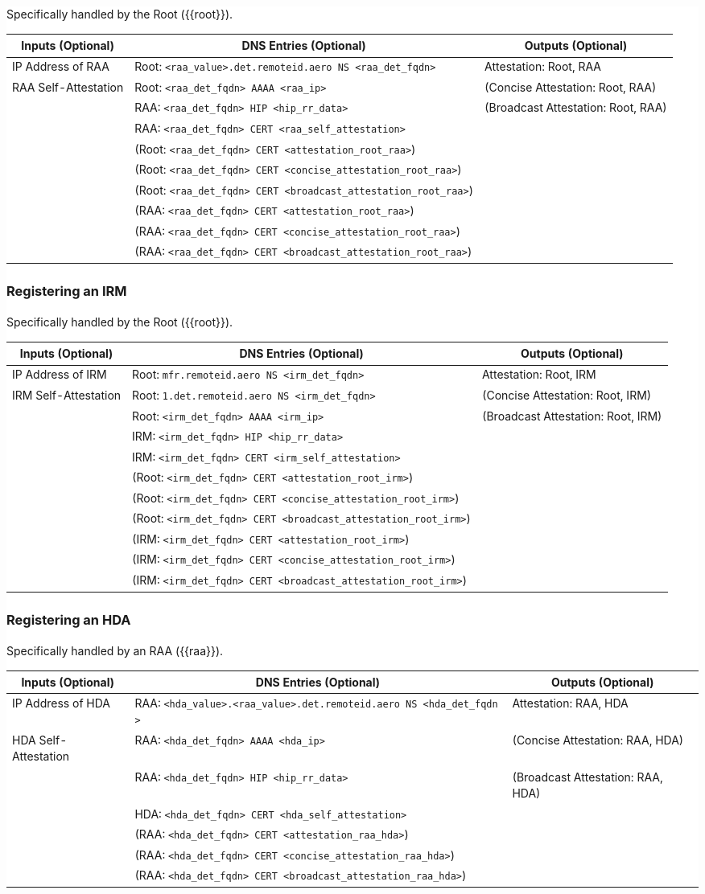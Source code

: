 Specifically handled by the Root ({{root}}).

| Inputs (Optional)         | DNS Entries (Optional)                                             | Outputs (Optional)                   |
| ------------------------- | ------------------------------------------------------------------ | ------------------------------------ |
| IP Address of RAA         | Root: `<raa_value>.det.remoteid.aero NS <raa_det_fqdn>`            | Attestation: Root, RAA               |
| RAA Self-Attestation      | Root: `<raa_det_fqdn> AAAA <raa_ip>`                               | (Concise Attestation: Root, RAA)     |
|                           | RAA: `<raa_det_fqdn> HIP <hip_rr_data>`                            | (Broadcast Attestation: Root, RAA)   |
|                           | RAA: `<raa_det_fqdn> CERT <raa_self_attestation>`                  |                                      |
|                           | (Root: `<raa_det_fqdn> CERT <attestation_root_raa>`)               |                                      |
|                           | (Root: `<raa_det_fqdn> CERT <concise_attestation_root_raa>`)       |                                      |
|                           | (Root: `<raa_det_fqdn> CERT <broadcast_attestation_root_raa>`)     |                                      |
|                           | (RAA: `<raa_det_fqdn> CERT <attestation_root_raa>`)                |                                      |
|                           | (RAA: `<raa_det_fqdn> CERT <concise_attestation_root_raa>`)        |                                      |
|                           | (RAA: `<raa_det_fqdn> CERT <broadcast_attestation_root_raa>`)      |                                      |

### Registering an IRM

Specifically handled by the Root ({{root}}).

| Inputs (Optional)         | DNS Entries (Optional)                                             | Outputs (Optional)                   |
| ------------------------- | ------------------------------------------------------------------ | ------------------------------------ |
| IP Address of IRM         | Root: `mfr.remoteid.aero NS <irm_det_fqdn>`                        | Attestation: Root, IRM               |
| IRM Self-Attestation      | Root: `1.det.remoteid.aero NS <irm_det_fqdn>`                      | (Concise Attestation: Root, IRM)     |
|                           | Root: `<irm_det_fqdn> AAAA <irm_ip>`                               | (Broadcast Attestation: Root, IRM)   |
|                           | IRM: `<irm_det_fqdn> HIP <hip_rr_data>`                            |                                      |
|                           | IRM: `<irm_det_fqdn> CERT <irm_self_attestation>`                  |                                      |
|                           | (Root: `<irm_det_fqdn> CERT <attestation_root_irm>`)               |                                      |
|                           | (Root: `<irm_det_fqdn> CERT <concise_attestation_root_irm>`)       |                                      |
|                           | (Root: `<irm_det_fqdn> CERT <broadcast_attestation_root_irm>`)     |                                      |
|                           | (IRM: `<irm_det_fqdn> CERT <attestation_root_irm>`)                |                                      |
|                           | (IRM: `<irm_det_fqdn> CERT <concise_attestation_root_irm>`)        |                                      |
|                           | (IRM: `<irm_det_fqdn> CERT <broadcast_attestation_root_irm>`)      |                                      |

### Registering an HDA

Specifically handled by an RAA ({{raa}}).

| Inputs (Optional)         | DNS Entries (Optional)                                             | Outputs (Optional)                   |
| ------------------------- | ------------------------------------------------------------------ | ------------------------------------ |
| IP Address of HDA         | RAA: `<hda_value>.<raa_value>.det.remoteid.aero NS <hda_det_fqdn>` | Attestation: RAA, HDA                |
| HDA Self-Attestation      | RAA: `<hda_det_fqdn> AAAA <hda_ip>`                                | (Concise Attestation: RAA, HDA)      |
|                           | RAA: `<hda_det_fqdn> HIP <hip_rr_data>`                            | (Broadcast Attestation: RAA, HDA)    |
|                           | HDA: `<hda_det_fqdn> CERT <hda_self_attestation>`                  |                                      |
|                           | (RAA: `<hda_det_fqdn> CERT <attestation_raa_hda>`)                 |                                      |
|                           | (RAA: `<hda_det_fqdn> CERT <concise_attestation_raa_hda>`)         |                                      |
|                           | (RAA: `<hda_det_fqdn> CERT <broadcast_attestation_raa_hda>`)       |                                      |